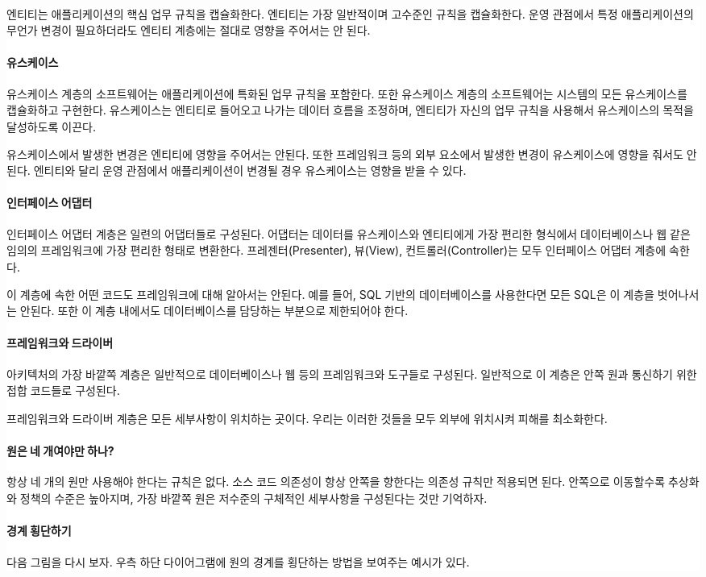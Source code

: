 엔티티는 애플리케이션의 핵심 업무 규칙을 캡슐화한다. 엔티티는 가장 일반적이며 고수준인 규칙을 캡슐화한다. 운영 관점에서 특정 애플리케이션의 무언가 변경이 필요하더라도 엔티티 계층에는 절대로 영향을 주어서는 안 된다.

#### 유스케이스

유스케이스 계층의 소프트웨어는 애플리케이션에 특화된 업무 규칙을 포함한다. 또한 유스케이스 계층의 소프트웨어는 시스템의 모든 유스케이스를 캡슐화하고 구현한다. 유스케이스는 엔티티로 들어오고 나가는 데이터 흐름을 조정하며, 엔티티가 자신의 업무 규칙을 사용해서 유스케이스의 목적을 달성하도록 이끈다.

유스케이스에서 발생한 변경은 엔티티에 영향을 주어서는 안된다. 또한 프레임워크 등의 외부 요소에서 발생한 변경이 유스케이스에 영향을 줘서도 안된다. 엔티티와 달리 운영 관점에서 애플리케이션이 변경될 경우 유스케이스는 영향을 받을 수 있다.

#### 인터페이스 어댑터

인터페이스 어댑터 계층은 일련의 어댑터들로 구성된다. 어댑터는 데이터를 유스케이스와 엔티티에게 가장 편리한 형식에서 데이터베이스나 웹 같은 임의의 프레임워크에 가장 편리한 형태로 변환한다. 프레젠터(Presenter), 뷰(View), 컨트롤러(Controller)는 모두 인터페이스 어댑터 계층에 속한다.

이 계층에 속한 어떤 코드도 프레임워크에 대해 알아서는 안된다. 예를 들어, SQL 기반의 데이터베이스를 사용한다면 모든 SQL은 이 계층을 벗어나서는 안된다. 또한 이 계층 내에서도 데이터베이스를 담당하는 부분으로 제한되어야 한다.

#### 프레임워크와 드라이버

아키텍처의 가장 바깥쪽 계층은 일반적으로 데이터베이스나 웹 등의 프레임워크와 도구들로 구성된다. 일반적으로 이 계층은 안쪽 원과 통신하기 위한 접합 코드들로 구성된다.

프레임워크와 드라이버 계층은 모든 세부사항이 위치하는 곳이다. 우리는 이러한 것들을 모두 외부에 위치시켜 피해를 최소화한다.

#### 원은 네 개여야만 하나?

항상 네 개의 원만 사용해야 한다는 규칙은 없다. 소스 코드 의존성이 항상 안쪽을 향한다는 의존성 규칙만 적용되면 된다. 안쪽으로 이동할수록 추상화와 정책의 수준은 높아지며, 가장 바깥쪽 원은 저수준의 구체적인 세부사항을 구성된다는 것만 기억하자.

#### 경계 횡단하기

다음 그림을 다시 보자. 우측 하단 다이어그램에 원의 경계를 횡단하는 방법을 보여주는 예시가 있다.
